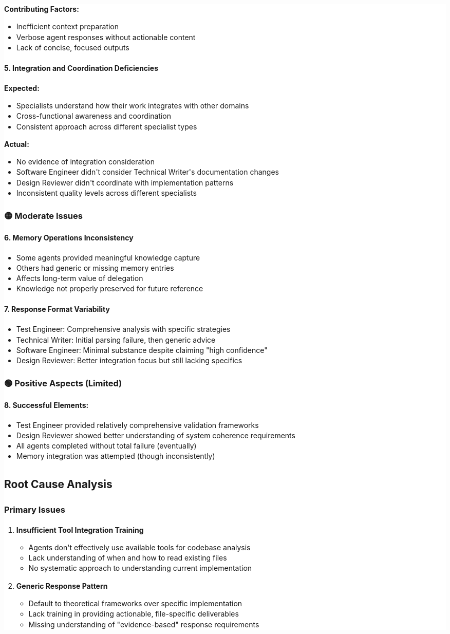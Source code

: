 **Contributing Factors:**
- Inefficient context preparation
- Verbose agent responses without actionable content
- Lack of concise, focused outputs

#### 5. **Integration and Coordination Deficiencies**

**Expected:**
- Specialists understand how their work integrates with other domains
- Cross-functional awareness and coordination
- Consistent approach across different specialist types

**Actual:**
- No evidence of integration consideration
- Software Engineer didn't consider Technical Writer's documentation changes
- Design Reviewer didn't coordinate with implementation patterns
- Inconsistent quality levels across different specialists

### 🟡 Moderate Issues

#### 6. **Memory Operations Inconsistency**
- Some agents provided meaningful knowledge capture
- Others had generic or missing memory entries
- Affects long-term value of delegation
- Knowledge not properly preserved for future reference

#### 7. **Response Format Variability**
- Test Engineer: Comprehensive analysis with specific strategies
- Technical Writer: Initial parsing failure, then generic advice
- Software Engineer: Minimal substance despite claiming "high confidence"
- Design Reviewer: Better integration focus but still lacking specifics

### 🟢 Positive Aspects (Limited)

#### 8. **Successful Elements:**
- Test Engineer provided relatively comprehensive validation frameworks
- Design Reviewer showed better understanding of system coherence requirements
- All agents completed without total failure (eventually)
- Memory integration was attempted (though inconsistently)

## Root Cause Analysis

### Primary Issues

1. **Insufficient Tool Integration Training**
   - Agents don't effectively use available tools for codebase analysis
   - Lack understanding of when and how to read existing files
   - No systematic approach to understanding current implementation

2. **Generic Response Pattern**
   - Default to theoretical frameworks over specific implementation
   - Lack training in providing actionable, file-specific deliverables
   - Missing understanding of "evidence-based" response requirements
